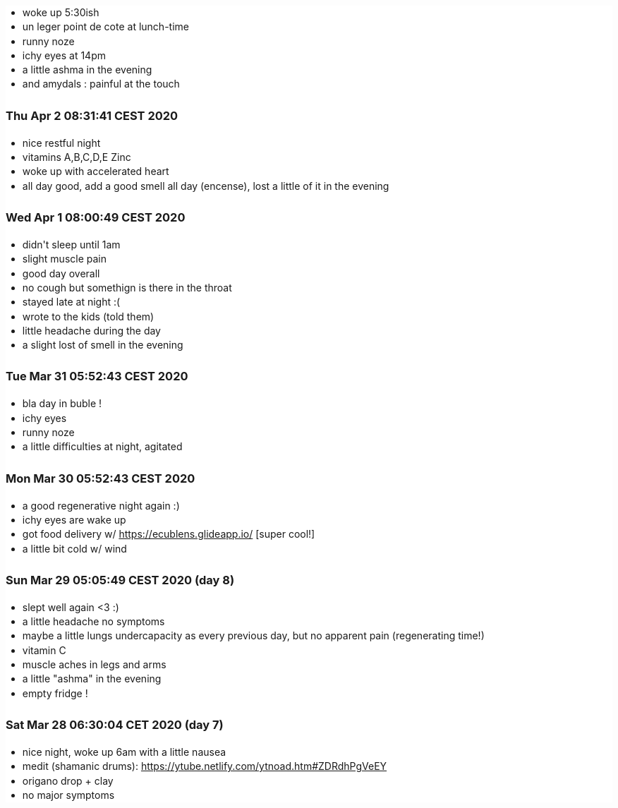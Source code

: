   - woke up 5:30ish
  - un leger point de cote at lunch-time
  - runny noze
  - ichy eyes at 14pm
  - a little ashma in the evening
  - and amydals : painful at the touch

### Thu Apr  2 08:31:41 CEST 2020

  - nice restful night
  - vitamins A,B,C,D,E Zinc
  - woke up with accelerated heart
  - all day good, add a good smell all day (encense), lost a little of it in the evening

### Wed Apr  1 08:00:49 CEST 2020

  - didn't sleep until 1am
  - slight muscle pain
  - good day overall
  - no cough but somethign is there in the throat
  - stayed late at night :(
  - wrote to the kids (told them)
  - little headache during the day
  - a slight lost of smell in the evening

### Tue Mar 31 05:52:43 CEST 2020

 - bla day in buble !
 - ichy eyes
 - runny noze
  - a little difficulties at night, agitated

### Mon Mar 30 05:52:43 CEST 2020
 - a good regenerative night again :)
 - ichy eyes are wake up
 - got food delivery w/ <https://ecublens.glideapp.io/> [super cool!]
 - a little bit cold w/ wind

### Sun Mar 29 05:05:49 CEST 2020 (day 8)

- slept well again <3 :)
- a little headache no symptoms
- maybe a little lungs undercapacity as every previous day,
  but no apparent pain (regenerating time!)
- vitamin C
- muscle aches in legs and arms
- a little "ashma" in the evening
- empty fridge !

### Sat Mar 28 06:30:04 CET 2020 (day 7)

- nice night, woke up 6am with a little nausea
- medit (shamanic drums): <https://ytube.netlify.com/ytnoad.htm#ZDRdhPgVeEY>
- origano drop + clay
- no major symptoms


[cdg]: https://duckduckgo.com/?q=!gt+un+chat+dans+la+gorge
[li20]: https://qwant.com/?q=%23lovid20
[^1]: [stridor][2] not a [wheeze][3]
[1]: https://www.healthline.com/health/symptoms-of-lung-infection
[2]: https://www.healthhype.com/abnormal-breathing-sounds-types-and-causes.html
[3]: https://www.healthhype.com/causes-of-stridor-and-wheeze-breathing-sounds.html
[4]: https://www.webmd.com/lung/understanding-pneumonia-basics#1
[5]: https://www.webmd.com/vitamins/ai/ingredientmono-319/boxwood#
[6]: https://www.healthline.com/human-body-maps/chest#1
[tel]: callto:+41767609400